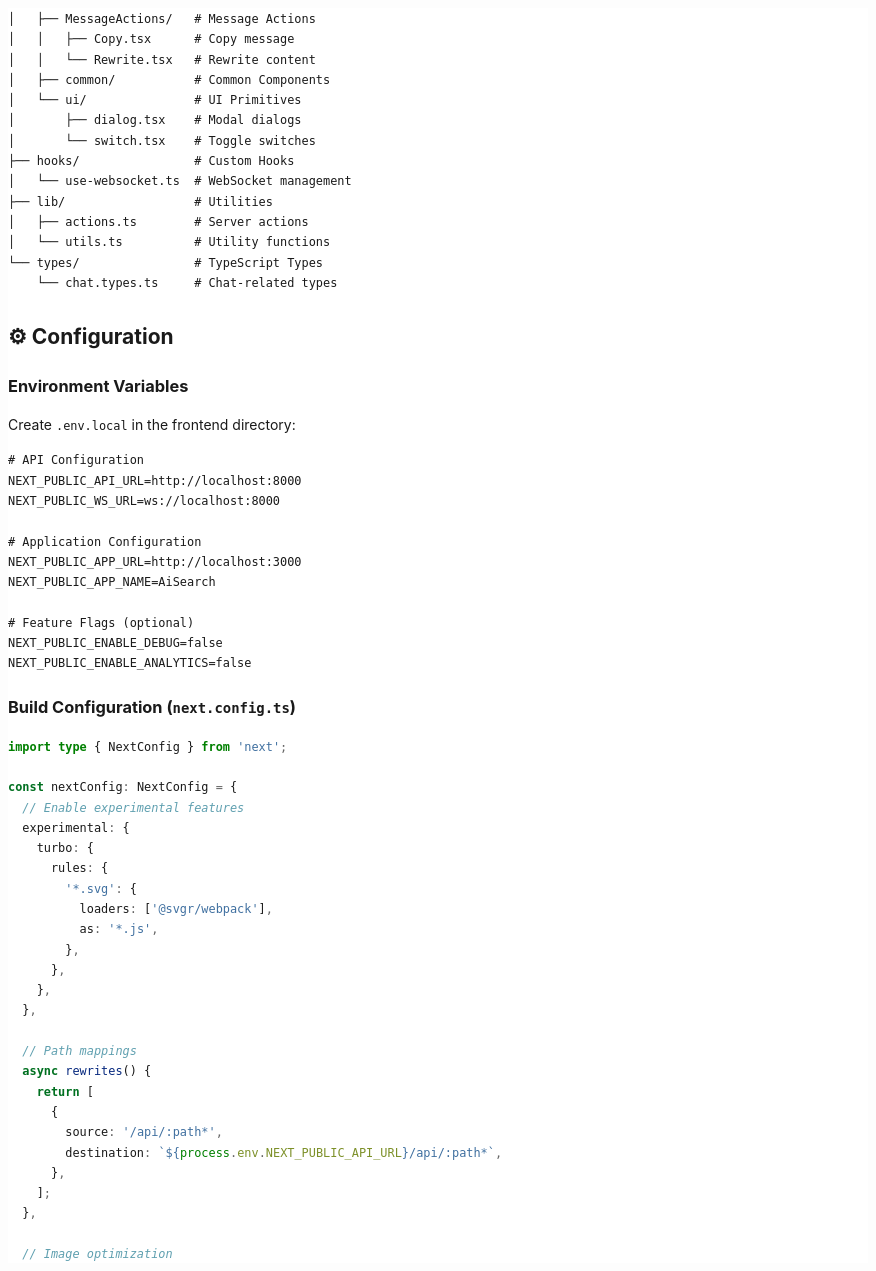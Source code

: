 ```
│   ├── MessageActions/   # Message Actions
│   │   ├── Copy.tsx      # Copy message
│   │   └── Rewrite.tsx   # Rewrite content
│   ├── common/           # Common Components
│   └── ui/               # UI Primitives
│       ├── dialog.tsx    # Modal dialogs
│       └── switch.tsx    # Toggle switches
├── hooks/                # Custom Hooks
│   └── use-websocket.ts  # WebSocket management
├── lib/                  # Utilities
│   ├── actions.ts        # Server actions
│   └── utils.ts          # Utility functions
└── types/                # TypeScript Types
    └── chat.types.ts     # Chat-related types
```

## ⚙️ Configuration

### Environment Variables
Create `.env.local` in the frontend directory:

```env
# API Configuration
NEXT_PUBLIC_API_URL=http://localhost:8000
NEXT_PUBLIC_WS_URL=ws://localhost:8000

# Application Configuration
NEXT_PUBLIC_APP_URL=http://localhost:3000
NEXT_PUBLIC_APP_NAME=AiSearch

# Feature Flags (optional)
NEXT_PUBLIC_ENABLE_DEBUG=false
NEXT_PUBLIC_ENABLE_ANALYTICS=false
```

### Build Configuration (`next.config.ts`)
```typescript
import type { NextConfig } from 'next';

const nextConfig: NextConfig = {
  // Enable experimental features
  experimental: {
    turbo: {
      rules: {
        '*.svg': {
          loaders: ['@svgr/webpack'],
          as: '*.js',
        },
      },
    },
  },
  
  // Path mappings
  async rewrites() {
    return [
      {
        source: '/api/:path*',
        destination: `${process.env.NEXT_PUBLIC_API_URL}/api/:path*`,
      },
    ];
  },
  
  // Image optimization
```